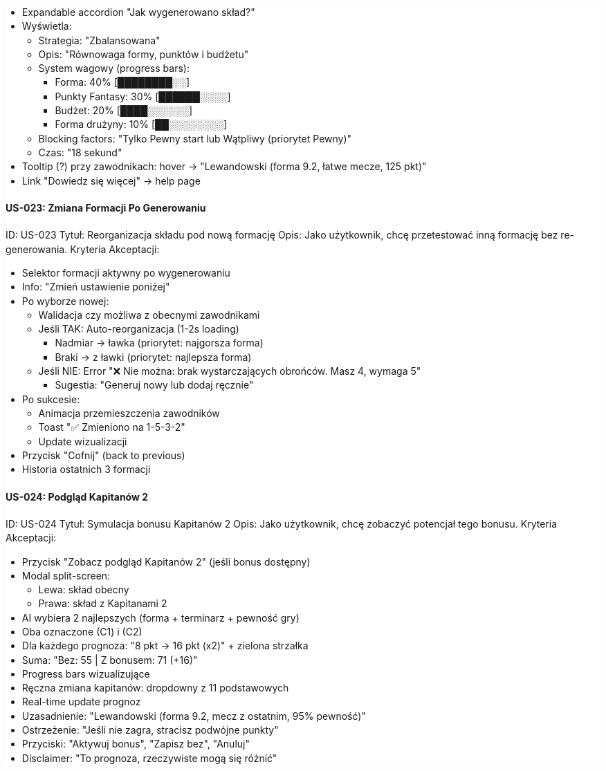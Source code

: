 - Expandable accordion "Jak wygenerowano skład?"
- Wyświetla:
  - Strategia: "Zbalansowana"
  - Opis: "Równowaga formy, punktów i budżetu"
  - System wagowy (progress bars):
    - Forma: 40% [████████░░]
    - Punkty Fantasy: 30% [██████░░░░]
    - Budżet: 20% [████░░░░░░]
    - Forma drużyny: 10% [██░░░░░░░░]
  - Blocking factors: "Tylko Pewny start lub Wątpliwy (priorytet Pewny)"
  - Czas: "18 sekund"
- Tooltip (?) przy zawodnikach: hover → "Lewandowski (forma 9.2, łatwe mecze, 125 pkt)"
- Link "Dowiedz się więcej" → help page

#### US-023: Zmiana Formacji Po Generowaniu

ID: US-023
Tytuł: Reorganizacja składu pod nową formację
Opis: Jako użytkownik, chcę przetestować inną formację bez re-generowania.
Kryteria Akceptacji:

- Selektor formacji aktywny po wygenerowaniu
- Info: "Zmień ustawienie poniżej"
- Po wyborze nowej:
  - Walidacja czy możliwa z obecnymi zawodnikami
  - Jeśli TAK: Auto-reorganizacja (1-2s loading)
    - Nadmiar → ławka (priorytet: najgorsza forma)
    - Braki → z ławki (priorytet: najlepsza forma)
  - Jeśli NIE: Error "❌ Nie można: brak wystarczających obrońców. Masz 4, wymaga 5"
    - Sugestia: "Generuj nowy lub dodaj ręcznie"
- Po sukcesie:
  - Animacja przemieszczenia zawodników
  - Toast "✅ Zmieniono na 1-5-3-2"
  - Update wizualizacji
- Przycisk "Cofnij" (back to previous)
- Historia ostatnich 3 formacji

#### US-024: Podgląd Kapitanów 2

ID: US-024
Tytuł: Symulacja bonusu Kapitanów 2
Opis: Jako użytkownik, chcę zobaczyć potencjał tego bonusu.
Kryteria Akceptacji:

- Przycisk "Zobacz podgląd Kapitanów 2" (jeśli bonus dostępny)
- Modal split-screen:
  - Lewa: skład obecny
  - Prawa: skład z Kapitanami 2
- AI wybiera 2 najlepszych (forma + terminarz + pewność gry)
- Oba oznaczone (C1) i (C2)
- Dla każdego prognoza: "8 pkt → 16 pkt (x2)" + zielona strzałka
- Suma: "Bez: 55 | Z bonusem: 71 (+16)"
- Progress bars wizualizujące
- Ręczna zmiana kapitanów: dropdowny z 11 podstawowych
- Real-time update prognoz
- Uzasadnienie: "Lewandowski (forma 9.2, mecz z ostatnim, 95% pewność)"
- Ostrzeżenie: "Jeśli nie zagra, stracisz podwójne punkty"
- Przyciski: "Aktywuj bonus", "Zapisz bez", "Anuluj"
- Disclaimer: "To prognoza, rzeczywiste mogą się różnić"

